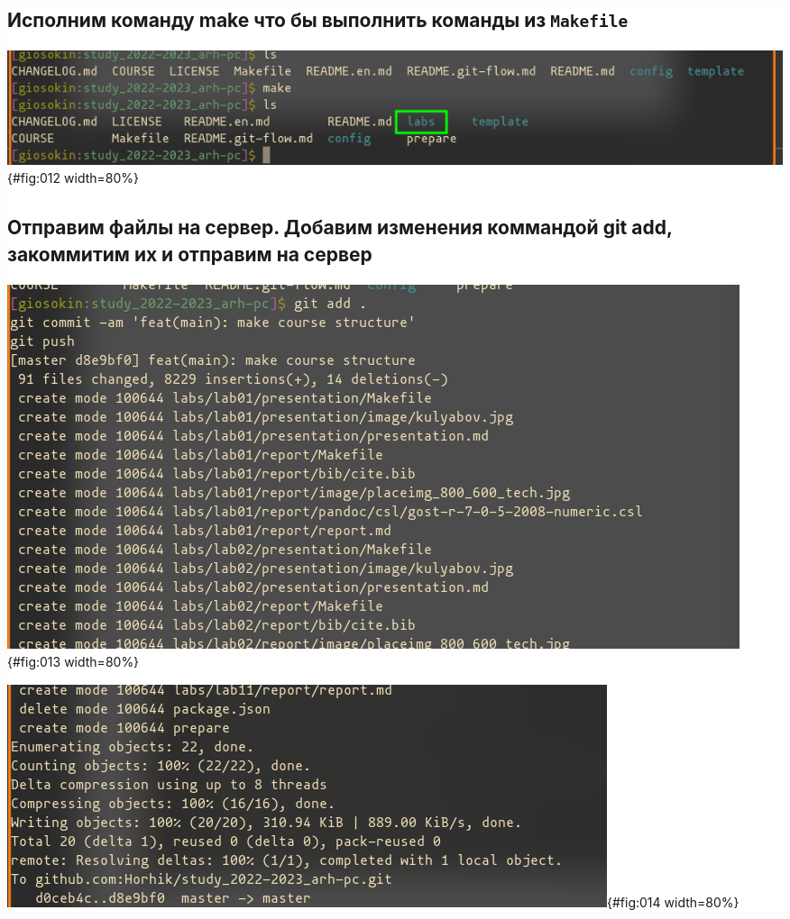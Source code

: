 ##  Исполним команду make что бы выполнить команды из `Makefile`

![`make`](image/12.png){#fig:012 width=80%}

##  Отправим файлы на сервер. Добавим изменения коммандой git add, закоммитим их и отправим на сервер
  
  
![Создание коммита и git push](image/13.png){#fig:013 width=80%}


![Процесс отправления файлов на Github](image/14.png){#fig:014 width=80%}
  